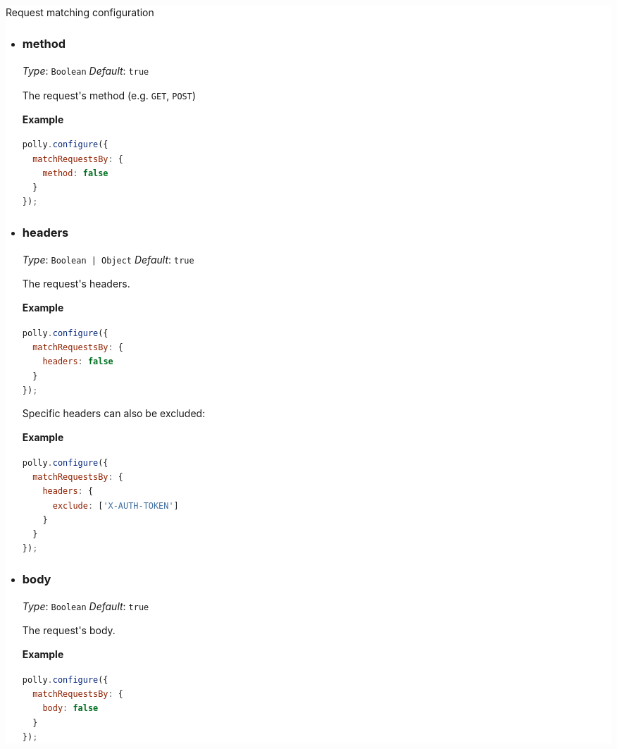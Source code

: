 Request matching configuration

- ### method

  _Type_: `Boolean`
  _Default_: `true`

  The request's method (e.g. `GET`, `POST`)

  __Example__

  ```js
  polly.configure({
    matchRequestsBy: {
      method: false
    }
  });
  ```

- ### headers

  _Type_: `Boolean | Object`
  _Default_: `true`

  The request's headers.

  __Example__

  ```js
  polly.configure({
    matchRequestsBy: {
      headers: false
    }
  });
  ```

  Specific headers can also be excluded:

  __Example__

  ```js
  polly.configure({
    matchRequestsBy: {
      headers: {
        exclude: ['X-AUTH-TOKEN']
      }
    }
  });
  ```

- ### body

  _Type_: `Boolean`
  _Default_: `true`

  The request's body.

  __Example__

  ```js
  polly.configure({
    matchRequestsBy: {
      body: false
    }
  });
  ```
